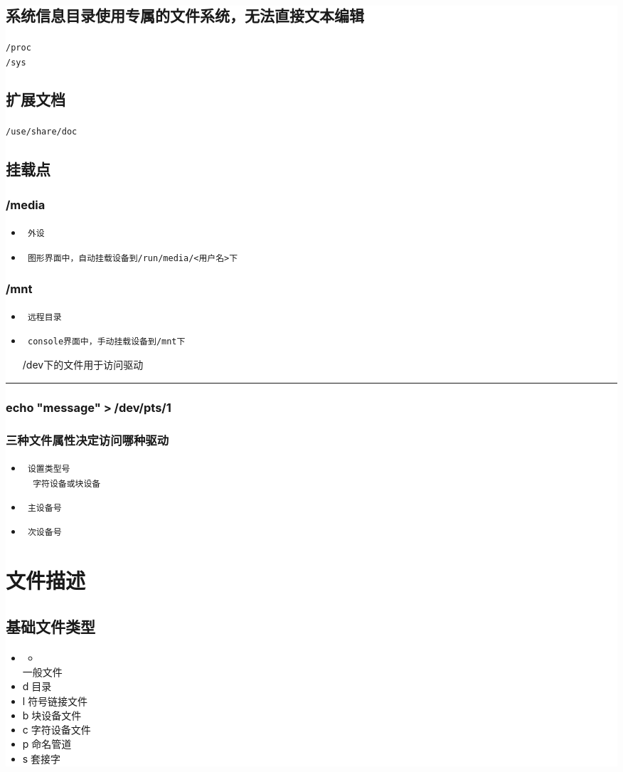 

  系统信息目录使用专属的文件系统，无法直接文本编辑
------------------------------------------

    /proc
    /sys



  扩展文档
------------------------------------------

    /use/share/doc



  挂载点
------------------------------------------

###    /media
   
*      外设
*      图形界面中，自动挂载设备到/run/media/<用户名>下

###    /mnt
   
*      远程目录
*      console界面中，手动挂载设备到/mnt下



  /dev下的文件用于访问驱动
------------------------------------------

###    echo "message" > /dev/pts/1

###    三种文件属性决定访问哪种驱动

*      设置类型号
        字符设备或块设备
*      主设备号
*      次设备号






文件描述
=====================================================================

  基础文件类型
------------------------------------------

*    -
      一般文件
*    d
      目录
*    l
      符号链接文件
*    b
      块设备文件
*    c
      字符设备文件
*    p
      命名管道
*    s
      套接字

